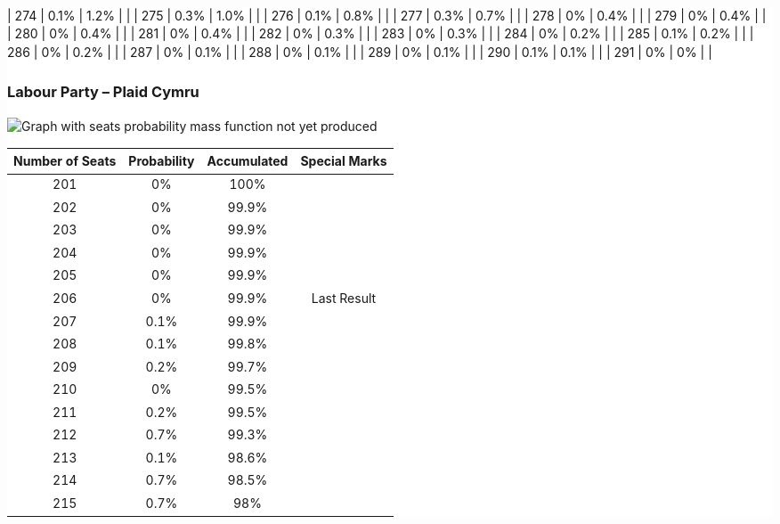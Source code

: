 | 274 | 0.1% | 1.2% |  |
| 275 | 0.3% | 1.0% |  |
| 276 | 0.1% | 0.8% |  |
| 277 | 0.3% | 0.7% |  |
| 278 | 0% | 0.4% |  |
| 279 | 0% | 0.4% |  |
| 280 | 0% | 0.4% |  |
| 281 | 0% | 0.4% |  |
| 282 | 0% | 0.3% |  |
| 283 | 0% | 0.3% |  |
| 284 | 0% | 0.2% |  |
| 285 | 0.1% | 0.2% |  |
| 286 | 0% | 0.2% |  |
| 287 | 0% | 0.1% |  |
| 288 | 0% | 0.1% |  |
| 289 | 0% | 0.1% |  |
| 290 | 0.1% | 0.1% |  |
| 291 | 0% | 0% |  |

### Labour Party – Plaid Cymru

![Graph with seats probability mass function not yet produced](2021-08-29-SavantaComRes-coalitions-seats-pmf-lab–pc.png "Seats Probability Mass Function")

| Number of Seats | Probability | Accumulated | Special Marks |
|:---------------:|:-----------:|:-----------:|:-------------:|
| 201 | 0% | 100% |  |
| 202 | 0% | 99.9% |  |
| 203 | 0% | 99.9% |  |
| 204 | 0% | 99.9% |  |
| 205 | 0% | 99.9% |  |
| 206 | 0% | 99.9% | Last Result |
| 207 | 0.1% | 99.9% |  |
| 208 | 0.1% | 99.8% |  |
| 209 | 0.2% | 99.7% |  |
| 210 | 0% | 99.5% |  |
| 211 | 0.2% | 99.5% |  |
| 212 | 0.7% | 99.3% |  |
| 213 | 0.1% | 98.6% |  |
| 214 | 0.7% | 98.5% |  |
| 215 | 0.7% | 98% |  |
